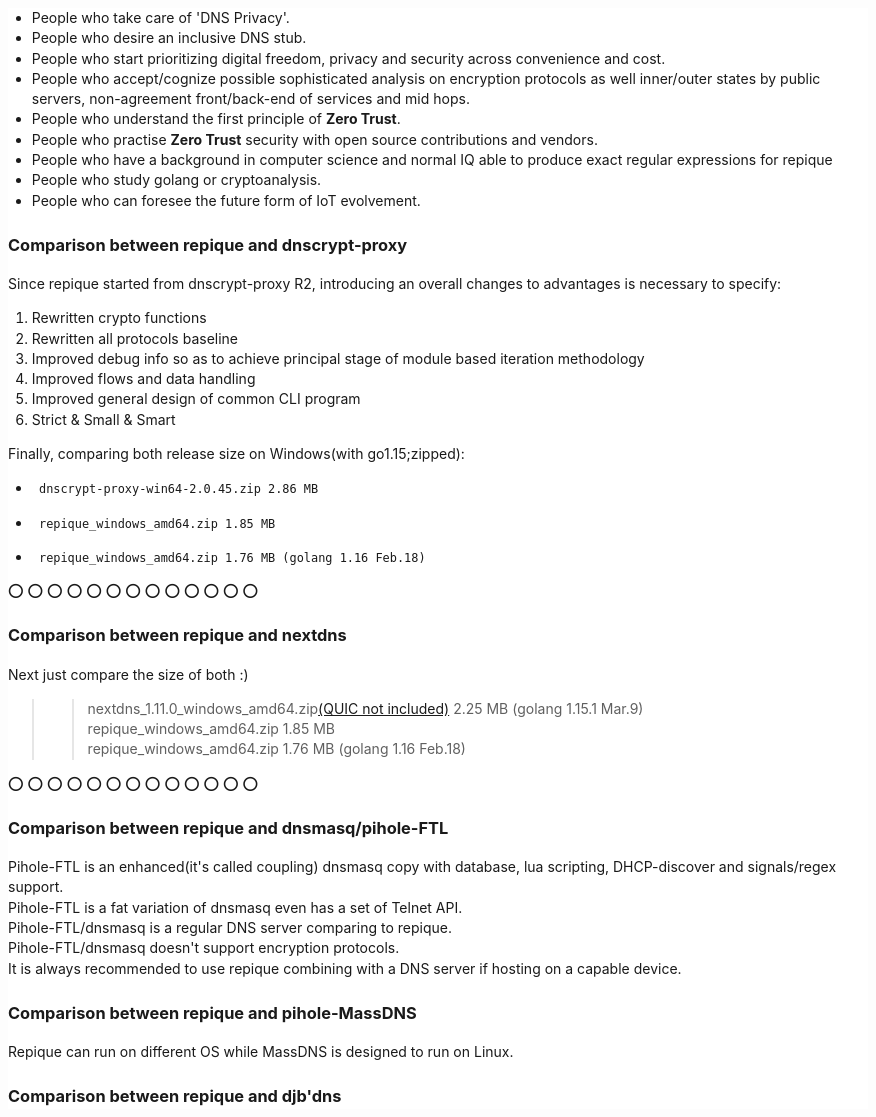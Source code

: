 - People who take care of 'DNS Privacy'.
- People who desire an inclusive DNS stub.
- People who start prioritizing digital freedom, privacy and security across convenience and cost.
- People who accept/cognize possible sophisticated analysis on encryption protocols as well inner/outer states by public servers, non-agreement front/back-end of services and mid hops.
- People who understand the first principle of **Zero Trust**.
- People who practise **Zero Trust** security with open source contributions and vendors.
- People who have a background in computer science and normal IQ able to produce exact regular expressions for repique
- People who study golang or cryptoanalysis.
- People who can foresee the future form of IoT evolvement.

### Comparison between repique and dnscrypt-proxy

Since repique started from dnscrypt-proxy R2, introducing an overall changes to advantages is necessary to specify:  
1. Rewritten crypto functions
1. Rewritten all protocols baseline
1. Improved debug info so as to achieve principal stage of module based iteration methodology
1. Improved flows and data handling
1. Improved general design of common CLI program
1. Strict & Small & Smart

Finally, comparing both release size on Windows(with go1.15;zipped):
-      dnscrypt-proxy-win64-2.0.45.zip 2.86 MB
-      repique_windows_amd64.zip 1.85 MB  
-      repique_windows_amd64.zip 1.76 MB (golang 1.16 Feb.18)  
:o:	:o:	:o:	:o:	:o:	:o:	:o:	:o:	:o:	:o:	:o:	:o:	:o:

### Comparison between repique and nextdns

Next just compare the size of both :)
>>nextdns_1.11.0_windows_amd64.zip[(QUIC not included)](https://github.com/nextdns/nextdns/tree/v1.11.0) 2.25 MB (golang 1.15.1 Mar.9)  
repique_windows_amd64.zip 1.85 MB  
repique_windows_amd64.zip 1.76 MB (golang 1.16 Feb.18)  

:o:	:o:	:o:	:o:	:o:	:o:	:o:	:o:	:o:	:o:	:o:	:o:	:o:

### Comparison between repique and dnsmasq/pihole-FTL

Pihole-FTL is an enhanced(it's called coupling) dnsmasq copy with database, lua scripting, DHCP-discover and signals/regex support.  
Pihole-FTL is a fat variation of dnsmasq even has a set of Telnet API.  
Pihole-FTL/dnsmasq is a regular DNS server comparing to repique.  
Pihole-FTL/dnsmasq doesn't support encryption protocols.  
It is always recommended to use repique combining with a DNS server if hosting on a capable device.

### Comparison between repique and pihole-MassDNS

Repique can run on different OS while MassDNS is designed to run on Linux.

### Comparison between repique and djb'dns
